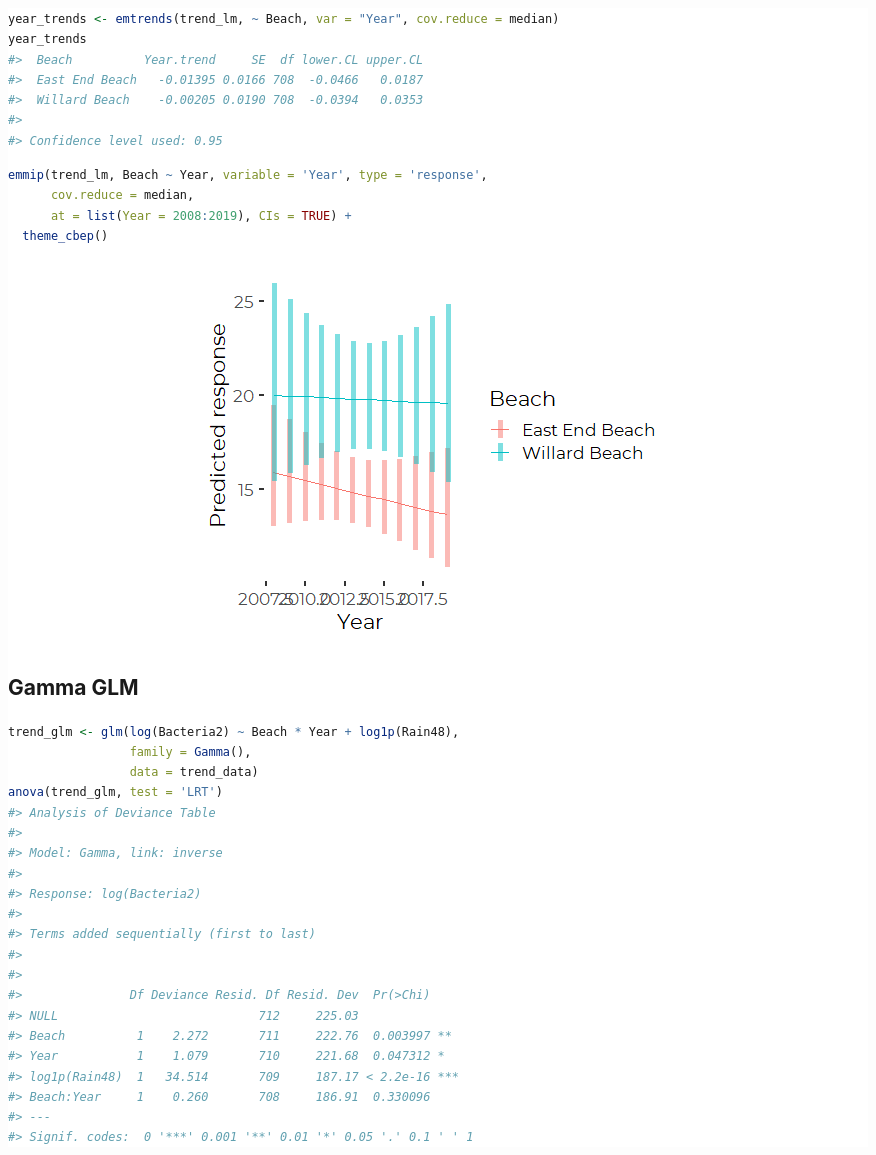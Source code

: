 ``` r
year_trends <- emtrends(trend_lm, ~ Beach, var = "Year", cov.reduce = median)
year_trends
#>  Beach          Year.trend     SE  df lower.CL upper.CL
#>  East End Beach   -0.01395 0.0166 708  -0.0466   0.0187
#>  Willard Beach    -0.00205 0.0190 708  -0.0394   0.0353
#> 
#> Confidence level used: 0.95
```

``` r
emmip(trend_lm, Beach ~ Year, variable = 'Year', type = 'response', 
      cov.reduce = median,
      at = list(Year = 2008:2019), CIs = TRUE) +
  theme_cbep()
```

<img src="beaches_rainfall_analysis_files/figure-gfm/plot_lm_trends-1.png" style="display: block; margin: auto;" />

## Gamma GLM

``` r
trend_glm <- glm(log(Bacteria2) ~ Beach * Year + log1p(Rain48), 
                 family = Gamma(),
                 data = trend_data)
anova(trend_glm, test = 'LRT')
#> Analysis of Deviance Table
#> 
#> Model: Gamma, link: inverse
#> 
#> Response: log(Bacteria2)
#> 
#> Terms added sequentially (first to last)
#> 
#> 
#>               Df Deviance Resid. Df Resid. Dev  Pr(>Chi)    
#> NULL                            712     225.03              
#> Beach          1    2.272       711     222.76  0.003997 ** 
#> Year           1    1.079       710     221.68  0.047312 *  
#> log1p(Rain48)  1   34.514       709     187.17 < 2.2e-16 ***
#> Beach:Year     1    0.260       708     186.91  0.330096    
#> ---
#> Signif. codes:  0 '***' 0.001 '**' 0.01 '*' 0.05 '.' 0.1 ' ' 1
```
